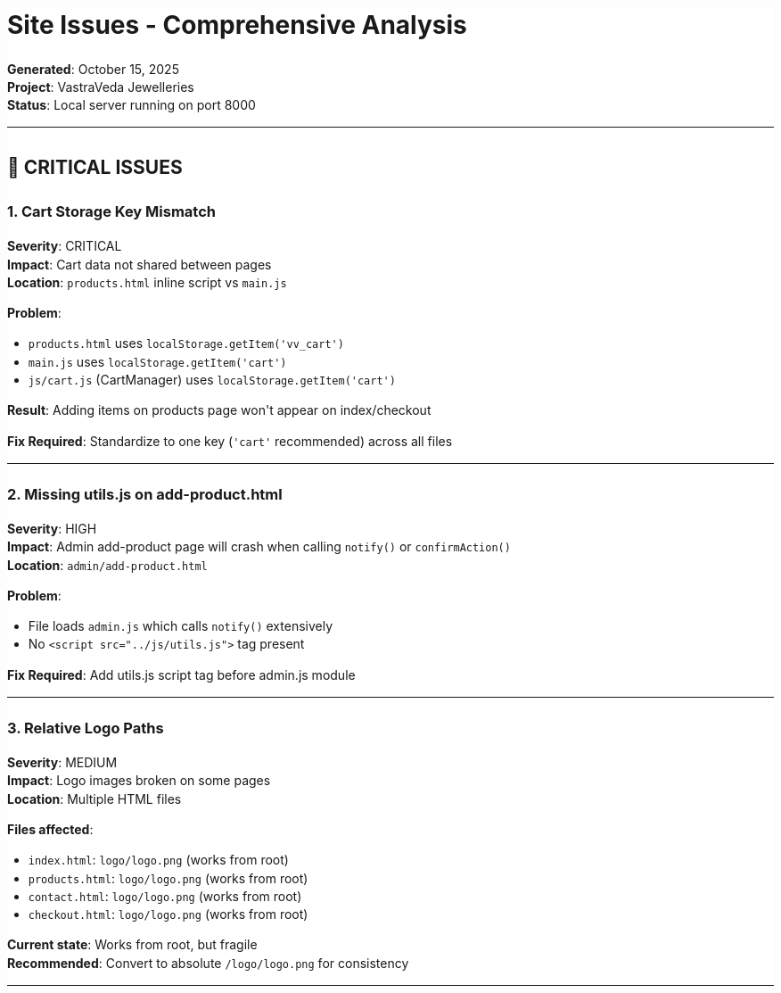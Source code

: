 # Site Issues - Comprehensive Analysis
**Generated**: October 15, 2025  
**Project**: VastraVeda Jewelleries  
**Status**: Local server running on port 8000

---

## 🔴 CRITICAL ISSUES

### 1. **Cart Storage Key Mismatch** 
**Severity**: CRITICAL  
**Impact**: Cart data not shared between pages  
**Location**: `products.html` inline script vs `main.js`

**Problem**:
- `products.html` uses `localStorage.getItem('vv_cart')` 
- `main.js` uses `localStorage.getItem('cart')`  
- `js/cart.js` (CartManager) uses `localStorage.getItem('cart')`

**Result**: Adding items on products page won't appear on index/checkout

**Fix Required**: Standardize to one key (`'cart'` recommended) across all files

---

### 2. **Missing utils.js on add-product.html**
**Severity**: HIGH  
**Impact**: Admin add-product page will crash when calling `notify()` or `confirmAction()`  
**Location**: `admin/add-product.html`

**Problem**: 
- File loads `admin.js` which calls `notify()` extensively
- No `<script src="../js/utils.js">` tag present

**Fix Required**: Add utils.js script tag before admin.js module

---

### 3. **Relative Logo Paths**
**Severity**: MEDIUM  
**Impact**: Logo images broken on some pages  
**Location**: Multiple HTML files

**Files affected**:
- `index.html`: `logo/logo.png` (works from root)
- `products.html`: `logo/logo.png` (works from root)
- `contact.html`: `logo/logo.png` (works from root)
- `checkout.html`: `logo/logo.png` (works from root)

**Current state**: Works from root, but fragile  
**Recommended**: Convert to absolute `/logo/logo.png` for consistency

---